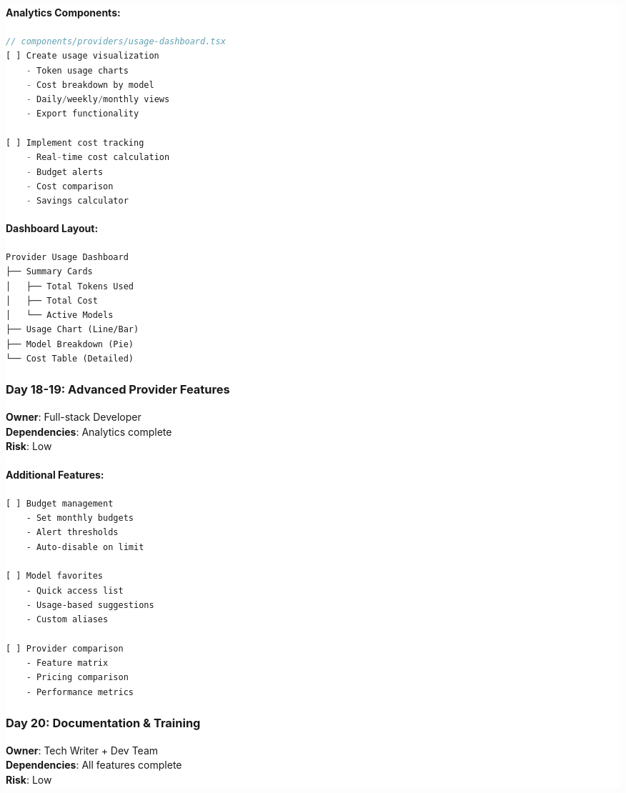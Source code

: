 #### Analytics Components:
```typescript
// components/providers/usage-dashboard.tsx
[ ] Create usage visualization
    - Token usage charts
    - Cost breakdown by model
    - Daily/weekly/monthly views
    - Export functionality

[ ] Implement cost tracking
    - Real-time cost calculation
    - Budget alerts
    - Cost comparison
    - Savings calculator
```

#### Dashboard Layout:
```
Provider Usage Dashboard
├── Summary Cards
│   ├── Total Tokens Used
│   ├── Total Cost
│   └── Active Models
├── Usage Chart (Line/Bar)
├── Model Breakdown (Pie)
└── Cost Table (Detailed)
```

### Day 18-19: Advanced Provider Features
**Owner**: Full-stack Developer  
**Dependencies**: Analytics complete  
**Risk**: Low  

#### Additional Features:
```
[ ] Budget management
    - Set monthly budgets
    - Alert thresholds
    - Auto-disable on limit
    
[ ] Model favorites
    - Quick access list
    - Usage-based suggestions
    - Custom aliases
    
[ ] Provider comparison
    - Feature matrix
    - Pricing comparison
    - Performance metrics
```

### Day 20: Documentation & Training
**Owner**: Tech Writer + Dev Team  
**Dependencies**: All features complete  
**Risk**: Low  
